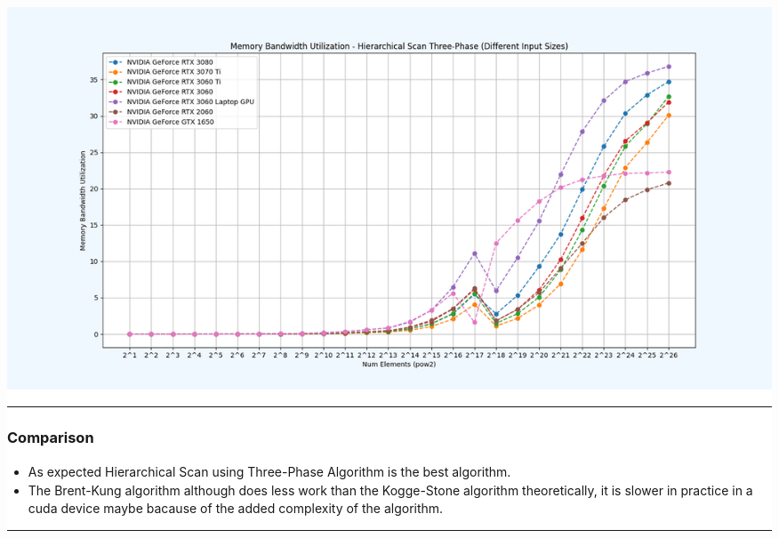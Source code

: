 
![Hierarchical Scan Three-Phase Memory Bandwidth Utilization](BenchResults/plots/Hierarchical%20Scan%20Three-Phase%20(Different%20Input%20Sizes)%20-%20Memory%20Bandwidth%20Utilization.png)

---

### Comparison

- As expected Hierarchical Scan using Three-Phase Algorithm is the best algorithm.
- The Brent-Kung algorithm although does less work than the Kogge-Stone algorithm theoretically, it is slower in practice in a cuda device maybe bacause of the added complexity of the algorithm.

---

